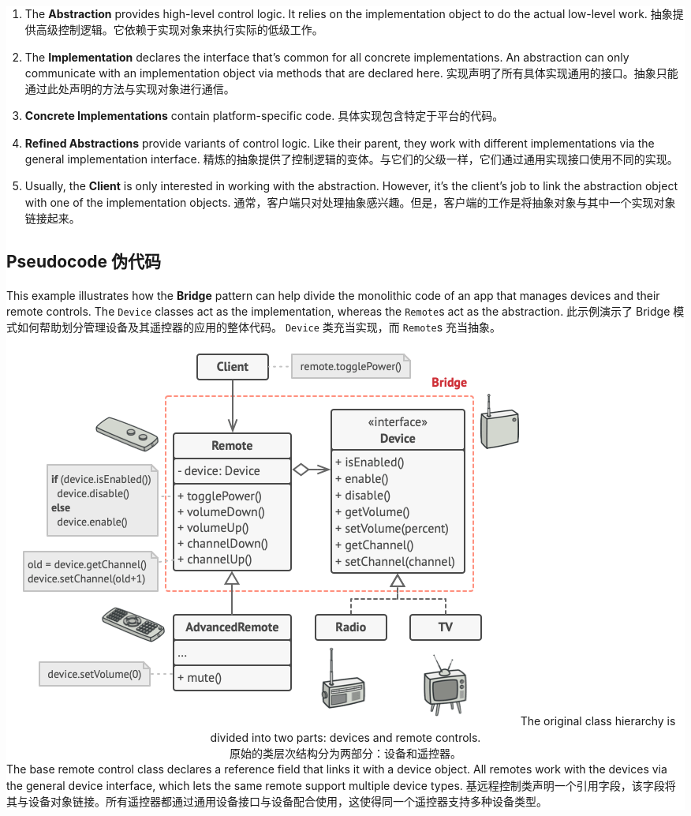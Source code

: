 1. The **Abstraction** provides high-level control logic. It relies on the implementation object to do the actual low-level work.
抽象提供高级控制逻辑。它依赖于实现对象来执行实际的低级工作。

2. The **Implementation** declares the interface that’s common for all concrete implementations. An abstraction can only communicate with an implementation object via methods that are declared here.
实现声明了所有具体实现通用的接口。抽象只能通过此处声明的方法与实现对象进行通信。

3. **Concrete Implementations** contain platform-specific code.
具体实现包含特定于平台的代码。

4. **Refined Abstractions** provide variants of control logic. Like their parent, they work with different implementations via the general implementation interface.
精炼的抽象提供了控制逻辑的变体。与它们的父级一样，它们通过通用实现接口使用不同的实现。

5. Usually, the **Client** is only interested in working with the abstraction. However, it’s the client’s job to link the abstraction object with one of the implementation objects.
通常，客户端只对处理抽象感兴趣。但是，客户端的工作是将抽象对象与其中一个实现对象链接起来。

## Pseudocode 伪代码
This example illustrates how the **Bridge** pattern can help divide the monolithic code of an app that manages devices and their remote controls. The `Device` classes act as the implementation, whereas the `Remote`s act as the abstraction.
此示例演示了 Bridge 模式如何帮助划分管理设备及其遥控器的应用的整体代码。 `Device` 类充当实现，而 `Remote`s 充当抽象。
<div align="center"> <img src="/images/bridge-example-en.png"/>The original class hierarchy is divided into two parts: devices and remote controls.</br>原始的类层次结构分为两部分：设备和遥控器。</div>
The base remote control class declares a reference field that links it with a device object. All remotes work with the devices via the general device interface, which lets the same remote support multiple device types.
基远程控制类声明一个引用字段，该字段将其与设备对象链接。所有遥控器都通过通用设备接口与设备配合使用，这使得同一个遥控器支持多种设备类型。
